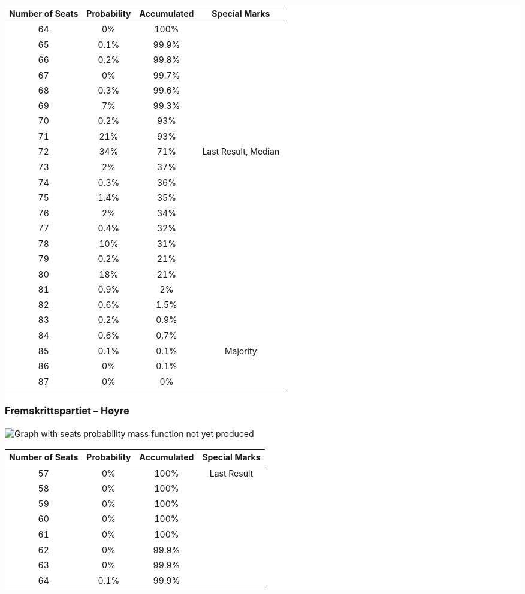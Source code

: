 
| Number of Seats | Probability | Accumulated | Special Marks |
|:---------------:|:-----------:|:-----------:|:-------------:|
| 64 | 0% | 100% |  |
| 65 | 0.1% | 99.9% |  |
| 66 | 0.2% | 99.8% |  |
| 67 | 0% | 99.7% |  |
| 68 | 0.3% | 99.6% |  |
| 69 | 7% | 99.3% |  |
| 70 | 0.2% | 93% |  |
| 71 | 21% | 93% |  |
| 72 | 34% | 71% | Last Result, Median |
| 73 | 2% | 37% |  |
| 74 | 0.3% | 36% |  |
| 75 | 1.4% | 35% |  |
| 76 | 2% | 34% |  |
| 77 | 0.4% | 32% |  |
| 78 | 10% | 31% |  |
| 79 | 0.2% | 21% |  |
| 80 | 18% | 21% |  |
| 81 | 0.9% | 2% |  |
| 82 | 0.6% | 1.5% |  |
| 83 | 0.2% | 0.9% |  |
| 84 | 0.6% | 0.7% |  |
| 85 | 0.1% | 0.1% | Majority |
| 86 | 0% | 0.1% |  |
| 87 | 0% | 0% |  |

### Fremskrittspartiet – Høyre

![Graph with seats probability mass function not yet produced](2025-06-04-Norfakta-coalitions-seats-pmf-frp–h.png "Seats Probability Mass Function")

| Number of Seats | Probability | Accumulated | Special Marks |
|:---------------:|:-----------:|:-----------:|:-------------:|
| 57 | 0% | 100% | Last Result |
| 58 | 0% | 100% |  |
| 59 | 0% | 100% |  |
| 60 | 0% | 100% |  |
| 61 | 0% | 100% |  |
| 62 | 0% | 99.9% |  |
| 63 | 0% | 99.9% |  |
| 64 | 0.1% | 99.9% |  |